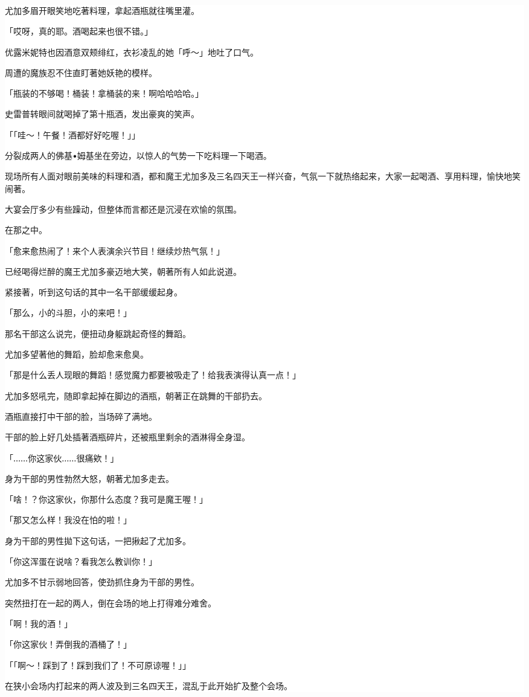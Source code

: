 尤加多眉开眼笑地吃著料理，拿起酒瓶就往嘴里灌。

「哎呀，真的耶。酒喝起来也很不错。」

优露米妮特也因酒意双颊绯红，衣衫凌乱的她「呼～」地吐了口气。

周遭的魔族忍不住直盯著她妖艳的模样。

「瓶装的不够喝！桶装！拿桶装的来！啊哈哈哈哈。」

史雷普转眼间就喝掉了第十瓶酒，发出豪爽的笑声。

「「哇～！午餐！酒都好好吃喔！」」

分裂成两人的佛基•姆基坐在旁边，以惊人的气势一下吃料理一下喝酒。

现场所有人面对眼前美味的料理和酒，都和魔王尤加多及三名四天王一样兴奋，气氛一下就热络起来，大家一起喝酒、享用料理，愉快地笑闹著。

大宴会厅多少有些躁动，但整体而言都还是沉浸在欢愉的氛围。

在那之中。

「愈来愈热闹了！来个人表演余兴节目！继续炒热气氛！」

已经喝得烂醉的魔王尤加多豪迈地大笑，朝著所有人如此说道。

紧接著，听到这句话的其中一名干部缓缓起身。

「那么，小的斗胆，小的来吧！」

那名干部这么说完，便扭动身躯跳起奇怪的舞蹈。

尤加多望著他的舞蹈，脸却愈来愈臭。

「那是什么丢人现眼的舞蹈！感觉魔力都要被吸走了！给我表演得认真一点！」

尤加多怒吼完，随即拿起掉在脚边的酒瓶，朝著正在跳舞的干部扔去。

酒瓶直接打中干部的脸，当场碎了满地。

干部的脸上好几处插著酒瓶碎片，还被瓶里剩余的酒淋得全身湿。

「……你这家伙……很痛欸！」

身为干部的男性勃然大怒，朝著尤加多走去。

「啥！？你这家伙，你那什么态度？我可是魔王喔！」

「那又怎么样！我没在怕的啦！」

身为干部的男性拋下这句话，一把揪起了尤加多。

「你这浑蛋在说啥？看我怎么教训你！」

尤加多不甘示弱地回答，使劲抓住身为干部的男性。

突然扭打在一起的两人，倒在会场的地上打得难分难舍。

「啊！我的酒！」

「你这家伙！弄倒我的酒桶了！」

「「啊～！踩到了！踩到我们了！不可原谅喔！」」

在狭小会场内打起来的两人波及到三名四天王，混乱于此开始扩及整个会场。

